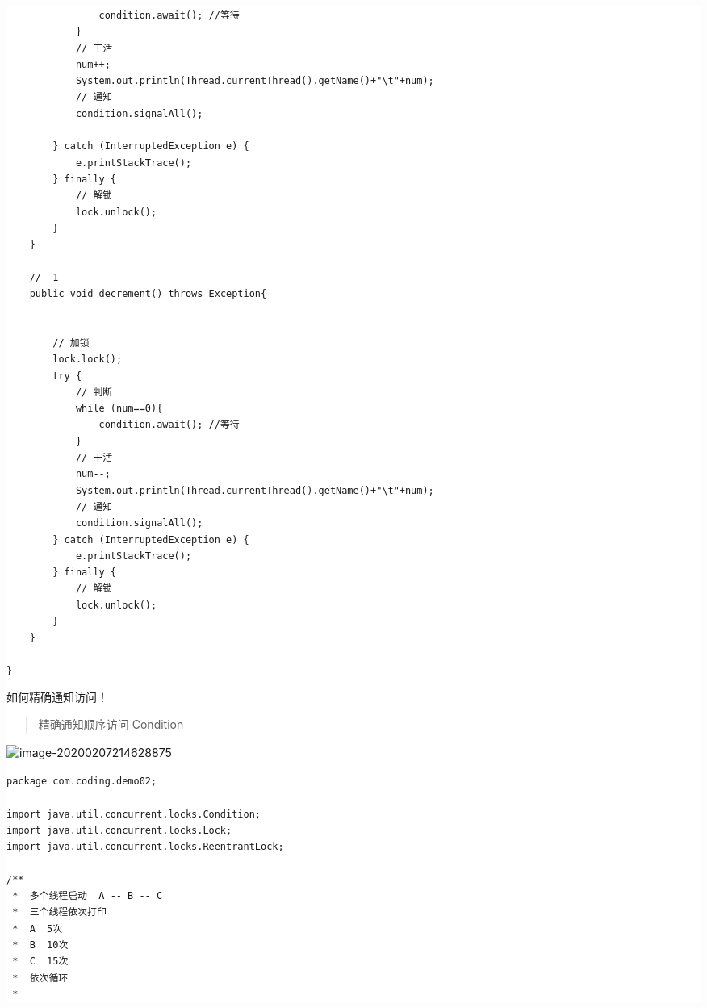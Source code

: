 ```
                condition.await(); //等待
            }
            // 干活
            num++;
            System.out.println(Thread.currentThread().getName()+"\t"+num);
            // 通知
            condition.signalAll();

        } catch (InterruptedException e) {
            e.printStackTrace();
        } finally {
            // 解锁
            lock.unlock();
        }
    }

    // -1
    public void decrement() throws Exception{


        // 加锁
        lock.lock();
        try {
            // 判断
            while (num==0){
                condition.await(); //等待
            }
            // 干活
            num--;
            System.out.println(Thread.currentThread().getName()+"\t"+num);
            // 通知
            condition.signalAll();
        } catch (InterruptedException e) {
            e.printStackTrace();
        } finally {
            // 解锁
            lock.unlock();
        }
    }

}
```

如何精确通知访问！

> 精确通知顺序访问 Condition

![image-20200207214628875](https://shidongxu0312.github.io/assets/JUC/image-20200207214628875.png)

```
package com.coding.demo02;

import java.util.concurrent.locks.Condition;
import java.util.concurrent.locks.Lock;
import java.util.concurrent.locks.ReentrantLock;

/**
 *  多个线程启动  A -- B -- C
 *  三个线程依次打印
 *  A  5次
 *  B  10次
 *  C  15次
 *  依次循环
 *
```